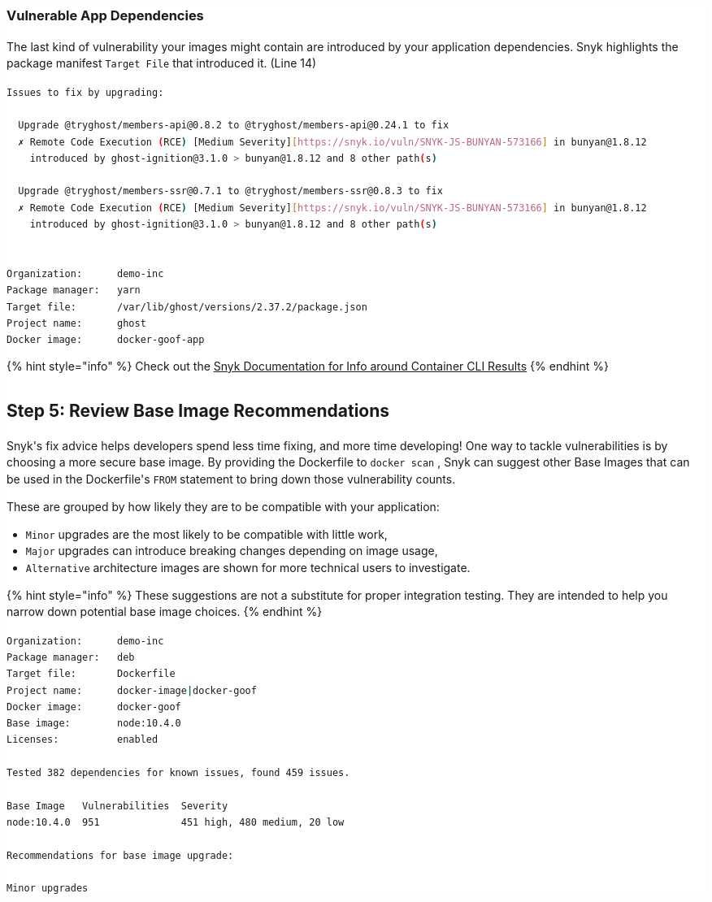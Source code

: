 ### **Vulnerable App Dependencies**

The last kind of vulnerability your images might contain are introduced by your application dependencies. Snyk highlights the package manifest `Target File` that introduced it. (Line 14)

```bash
Issues to fix by upgrading:

  Upgrade @tryghost/members-api@0.8.2 to @tryghost/members-api@0.24.1 to fix
  ✗ Remote Code Execution (RCE) [Medium Severity][https://snyk.io/vuln/SNYK-JS-BUNYAN-573166] in bunyan@1.8.12
    introduced by ghost-ignition@3.1.0 > bunyan@1.8.12 and 8 other path(s)

  Upgrade @tryghost/members-ssr@0.7.1 to @tryghost/members-ssr@0.8.3 to fix
  ✗ Remote Code Execution (RCE) [Medium Severity][https://snyk.io/vuln/SNYK-JS-BUNYAN-573166] in bunyan@1.8.12
    introduced by ghost-ignition@3.1.0 > bunyan@1.8.12 and 8 other path(s)


Organization:      demo-inc
Package manager:   yarn
Target file:       /var/lib/ghost/versions/2.37.2/package.json
Project name:      ghost
Docker image:      docker-goof-app
```

{% hint style="info" %}
Check out the [Snyk Documentation for Info around Container CLI Results](https://support.snyk.io/hc/en-us/articles/360003946937-Understanding-container-CLI-scan-results)
{% endhint %}

## Step 5: Review Base Image Recommendations

Snyk's fix advice helps developers spend less time fixing, and more time developing! One way to tackle vulnerabilities is by choosing a more secure base image. By providing the Dockerfile to `docker scan` , Snyk can suggest other Base Images that can be used in the Dockerfile's `FROM` statement to bring down those vulnerability counts.

These are grouped by how likely they are to be compatible with your application:

* `Minor` upgrades are the most likely to be compatible with little work,
* `Major` upgrades can introduce breaking changes depending on image usage,
* `Alternative` architecture images are shown for more technical users to investigate.

{% hint style="info" %}
These suggestions are not a substitute for proper integration testing. They are intended to help you narrow down potential base image choices.
{% endhint %}

```bash
Organization:      demo-inc
Package manager:   deb
Target file:       Dockerfile
Project name:      docker-image|docker-goof
Docker image:      docker-goof
Base image:        node:10.4.0
Licenses:          enabled

Tested 382 dependencies for known issues, found 459 issues.

Base Image   Vulnerabilities  Severity
node:10.4.0  951              451 high, 480 medium, 20 low

Recommendations for base image upgrade:

Minor upgrades
```